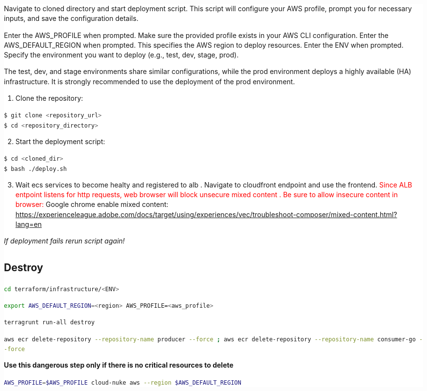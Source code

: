 Navigate to cloned directory and start deployment script.
This script will configure your AWS profile, prompt you for necessary inputs, and save the configuration details.


Enter the AWS_PROFILE when prompted. Make sure the provided profile exists in your AWS CLI configuration.
Enter the AWS_DEFAULT_REGION when prompted. This specifies the AWS region to deploy resources.
Enter the ENV when prompted. Specify the environment you want to deploy (e.g., test, dev, stage, prod).

The test, dev, and stage environments share similar configurations, while the prod environment deploys a highly available (HA) infrastructure. It is strongly recommended to  use the deployment of the prod environment.

1. Clone the repository:
```bash
$ git clone <repository_url>
$ cd <repository_directory>
```

2. Start the deployment script:
```bash
$ cd <cloned_dir>
$ bash ./deploy.sh
```

3. Wait ecs services to become healty and registered to alb . Navigate to cloudfront endpoint and use the frontend. <span style="color:red;"> Since ALB entpoint listens for http requests, web browser will block unsecure mixed content . Be sure to allow insecure content in browser:</span>
Google chrome enable mixed content: https://experienceleague.adobe.com/docs/target/using/experiences/vec/troubleshoot-composer/mixed-content.html?lang=en

*If deployment fails rerun script again!*

## Destroy

```bash
cd terraform/infrastructure/<ENV>
```

```bash
export AWS_DEFAULT_REGION=<region> AWS_PROFILE=<aws_profile>
```

```bash
terragrunt run-all destroy
```

```bash
aws ecr delete-repository --repository-name producer --force ; aws ecr delete-repository --repository-name consumer-go --force
```

**Use this dangerous step only if there is no critical resources to delete**
```bash
AWS_PROFILE=$AWS_PROFILE cloud-nuke aws --region $AWS_DEFAULT_REGION
```

